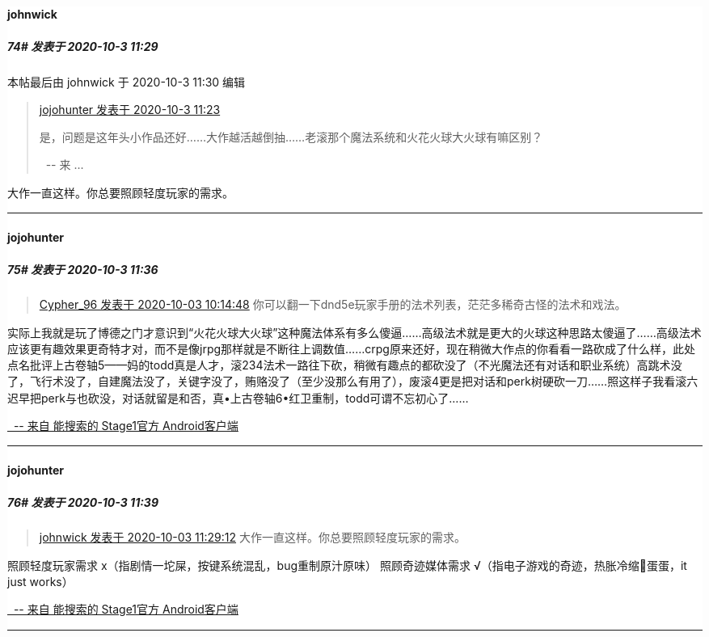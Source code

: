 ####  johnwick  
##### 74#       发表于 2020-10-3 11:29



 本帖最后由 johnwick 于 2020-10-3 11:30 编辑 
<blockquote><a href="httphttps://bbs.saraba1st.com/2b/forum.php?mod=redirect&amp;goto=findpost&amp;pid=48938691&amp;ptid=1963024" target="_blank">jojohunter 发表于 2020-10-3 11:23</a>

是，问题是这年头小作品还好……大作越活越倒抽……老滚那个魔法系统和火花火球大火球有嘛区别？


  -- 来 ...</blockquote>
大作一直这样。你总要照顾轻度玩家的需求。







*****

####  jojohunter  
##### 75#       发表于 2020-10-3 11:36



<blockquote><a href="httphttps://bbs.saraba1st.com/2b/forum.php?mod=redirect&amp;goto=findpost&amp;pid=48938080&amp;ptid=1963024" target="_blank">Cypher_96 发表于 2020-10-03 10:14:48</a>
你可以翻一下dnd5e玩家手册的法术列表，茫茫多稀奇古怪的法术和戏法。</blockquote>实际上我就是玩了博德之门才意识到“火花火球大火球”这种魔法体系有多么傻逼……高级法术就是更大的火球这种思路太傻逼了……高级法术应该更有趣效果更奇特才对，而不是像jrpg那样就是不断往上调数值……crpg原来还好，现在稍微大作点的你看看一路砍成了什么样，此处点名批评上古卷轴5——妈的todd真是人才，滚234法术一路往下砍，稍微有趣点的都砍没了（不光魔法还有对话和职业系统）高跳术没了，飞行术没了，自建魔法没了，关键字没了，贿赂没了（至少没那么有用了），废滚4更是把对话和perk树硬砍一刀……照这样子我看滚六迟早把perk与也砍没，对话就留是和否，真•上古卷轴6•红卫重制，todd可谓不忘初心了……

[  -- 来自 能搜索的 Stage1官方 Android客户端](https://www.coolapk.com/apk/140634)







*****

####  jojohunter  
##### 76#       发表于 2020-10-3 11:39



<blockquote><a href="httphttps://bbs.saraba1st.com/2b/forum.php?mod=redirect&amp;goto=findpost&amp;pid=48938752&amp;ptid=1963024" target="_blank">johnwick 发表于 2020-10-03 11:29:12</a>
大作一直这样。你总要照顾轻度玩家的需求。</blockquote>照顾轻度玩家需求 x（指剧情一坨屎，按键系统混乱，bug重制原汁原味）
照顾奇迹媒体需求 √（指电子游戏的奇迹，热胀冷缩🐴蛋蛋，it just works）

[  -- 来自 能搜索的 Stage1官方 Android客户端](https://www.coolapk.com/apk/140634)







*****
